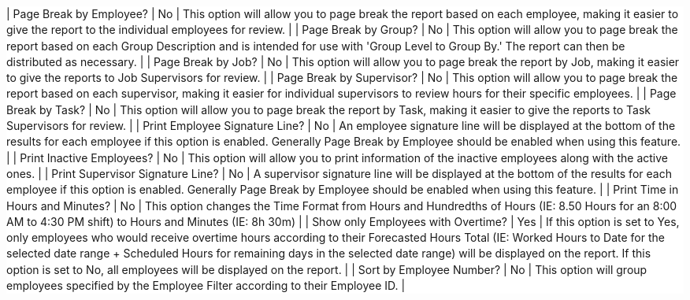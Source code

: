 | Page Break by Employee?                | No                    | This option will allow you to page break the report based on each employee, making it easier to give the report to the individual employees for review.                                                                                                                                                                                                                                                                                                    |
| Page Break by Group?                   | No                    | This option will allow you to page break the report based on each Group Description and is intended for use with 'Group Level to Group By.' The report can then be distributed as necessary.                                                                                                                                                                                                                                                               |
| Page Break by Job?                     | No                    | This option will allow you to page break the report by Job, making it easier to give the reports to Job Supervisors for review.                                                                                                                                                                                                                                                                                                                            |
| Page Break by Supervisor?              | No                    | This option will allow you to page break the report based on each supervisor, making it easier for individual supervisors to review hours for their specific employees.                                                                                                                                                                                                                                                                                    |
| Page Break by Task?                    | No                    | This option will allow you to page break the report by Task, making it easier to give the reports to Task Supervisors for review.                                                                                                                                                                                                                                                                                                                          |
| Print Employee Signature Line?         | No                    | An employee signature line will be displayed at the bottom of the results for each employee if this option is enabled. Generally Page Break by Employee should be enabled when using this feature.                                                                                                                                                                                                                                                         |
| Print Inactive Employees?              | No                    | This option will allow you to print information of the inactive employees along with the active ones.                                                                                                                                                                                                                                                                                                                                                      |
| Print Supervisor Signature Line?       | No                    | A supervisor signature line will be displayed at the bottom of the results for each employee if this option is enabled. Generally Page Break by Employee should be enabled when using this feature.                                                                                                                                                                                                                                                        |
| Print Time in Hours and Minutes?       | No                    | This option changes the Time Format from Hours and Hundredths of Hours (IE: 8.50 Hours for an 8:00 AM to 4:30 PM shift) to Hours and Minutes (IE: 8h 30m)                                                                                                                                                                                                                                                                                                  |
| Show only Employees with Overtime?     | Yes                   | If this option is set to Yes, only employees who would receive overtime hours according to their Forecasted Hours Total (IE: Worked Hours to Date for the selected date range + Scheduled Hours for remaining days in the selected date range) will be displayed on the report. If this option is set to No, all employees will be displayed on the report.                                                                                                |
| Sort by Employee Number?               | No                    | This option will group employees specified by the Employee Filter according to their Employee ID.                                                                                                                                                                                                                                                                                                                                                          |